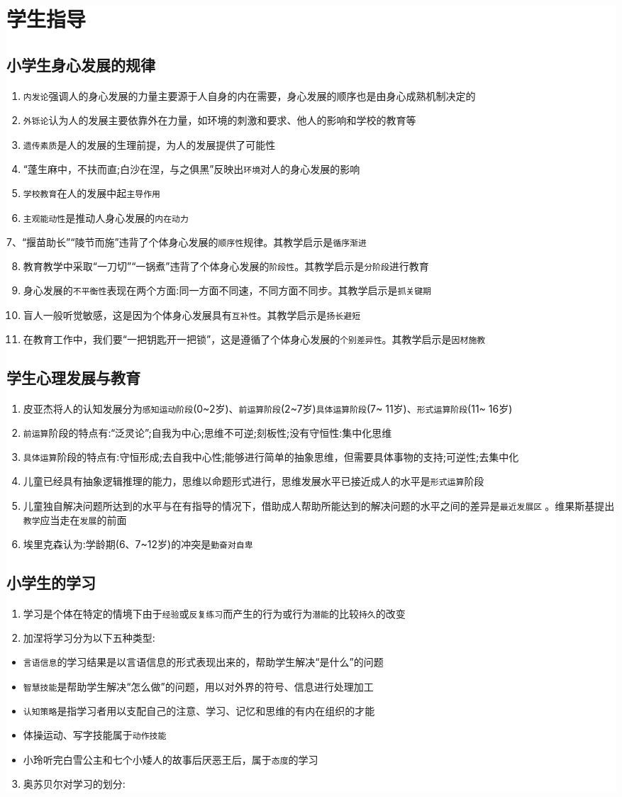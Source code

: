 # 学生指导

## 小学生身心发展的规律

1. `内发论`强调人的身心发展的力量主要源于人自身的内在需要，身心发展的顺序也是由身心成熟机制决定的

2. `外铄论`认为人的发展主要依靠外在力量，如环境的刺激和要求、他人的影响和学校的教育等

3. `遗传素质`是人的发展的生理前提，为人的发展提供了可能性

4. “蓬生麻中，不扶而直;白沙在涅，与之俱黑”反映出`环境`对人的身心发展的影响

5. `学校教育`在人的发展中起`主导作用`

6. `主观能动性`是推动人身心发展的`内在动力`

7、“揠苗助长”“陵节而施”违背了个体身心发展的`顺序性`规律。其教学启示是`循序渐进`

8. 教育教学中采取“一刀切”“一锅煮”违背了个体身心发展的`阶段性`。其教学启示是`分阶段`进行教育

9. 身心发展的`不平衡性`表现在两个方面:同一方面不同速，不同方面不同步。其教学启示是`抓关键期`

10. 盲人一般听觉敏感，这是因为个体身心发展具有`互补性`。其教学启示是`扬长避短`

11. 在教育工作中，我们要“一把钥匙开一把锁”，这是遵循了个体身心发展的`个别差异性`。其教学启示是`因材施教`

## 学生心理发展与教育

1. 皮亚杰将人的认知发展分为`感知运动阶段`(0~2岁)、`前运算阶段`(2~7岁)`具体运算阶段`(7~ 11岁)、`形式运算阶段`(11~ 16岁)

2. `前运算`阶段的特点有:“泛灵论”;自我为中心;思维不可逆;刻板性;没有守恒性:集中化思维

3. `具体运算`阶段的特点有:守恒形成;去自我中心性;能够进行简单的抽象思维，但需要具体事物的支持;可逆性;去集中化

4. 儿童已经具有抽象逻辑推理的能力，思维以命题形式进行，思维发展水平已接近成人的水平是`形式运算`阶段

5. 儿童独自解决问题所达到的水平与在有指导的情况下，借助成人帮助所能达到的解决问题的水平之间的差异是`最近发展区`
   。维果斯基提出`教学`应当走在`发展`的前面

6. 埃里克森认为:学龄期(6、7~12岁)的冲突是`勤奋对自卑`

## 小学生的学习

1. 学习是个体在特定的情境下由于`经验`或`反复练习`而产生的行为或行为`潜能`的比较`持久`的改变

2. 加涅将学习分为以下五种类型:

* `言语信息`的学习结果是以言语信息的形式表现出来的，帮助学生解决“是什么”的问题

* `智慧技能`是帮助学生解决“怎么做”的问题，用以对外界的符号、信息进行处理加工

* `认知策略`是指学习者用以支配自己的注意、学习、记忆和思维的有内在组织的才能

* 体操运动、写字技能属于`动作技能`

* 小玲听完白雪公主和七个小矮人的故事后厌恶王后，属于`态度`的学习

3. 奥苏贝尔对学习的划分:
